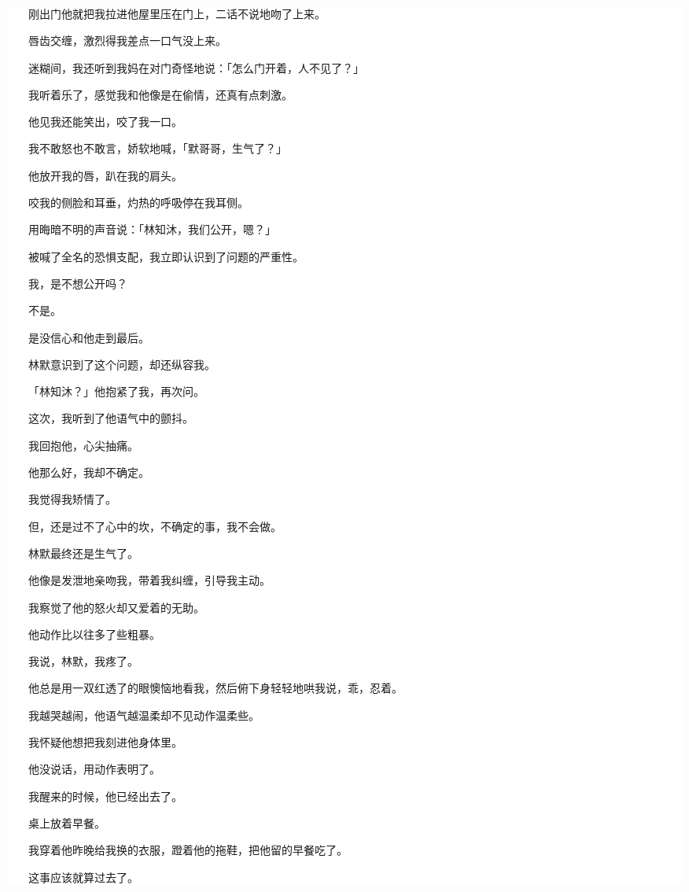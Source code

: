 &emsp;&emsp;刚出门他就把我拉进他屋里压在门上，二话不说地吻了上来。  
  
&emsp;&emsp;唇齿交缠，激烈得我差点一口气没上来。  
  
&emsp;&emsp;迷糊间，我还听到我妈在对门奇怪地说：「怎么门开着，人不见了？」  
  
&emsp;&emsp;我听着乐了，感觉我和他像是在偷情，还真有点刺激。  
  
&emsp;&emsp;他见我还能笑出，咬了我一口。  
  
&emsp;&emsp;我不敢怒也不敢言，娇软地喊，「默哥哥，生气了？」  
  
&emsp;&emsp;他放开我的唇，趴在我的肩头。  
  
&emsp;&emsp;咬我的侧脸和耳垂，灼热的呼吸停在我耳侧。  
  
&emsp;&emsp;用晦暗不明的声音说：「林知沐，我们公开，嗯？」  
  
&emsp;&emsp;被喊了全名的恐惧支配，我立即认识到了问题的严重性。  
  
&emsp;&emsp;我，是不想公开吗？  
  
&emsp;&emsp;不是。  
  
&emsp;&emsp;是没信心和他走到最后。  
  
&emsp;&emsp;林默意识到了这个问题，却还纵容我。  
  
&emsp;&emsp;「林知沐？」他抱紧了我，再次问。  
  
&emsp;&emsp;这次，我听到了他语气中的颤抖。  
  
&emsp;&emsp;我回抱他，心尖抽痛。  
  
&emsp;&emsp;他那么好，我却不确定。  
  
&emsp;&emsp;我觉得我矫情了。  
  
&emsp;&emsp;但，还是过不了心中的坎，不确定的事，我不会做。  
  
&emsp;&emsp;林默最终还是生气了。  
  
&emsp;&emsp;他像是发泄地亲吻我，带着我纠缠，引导我主动。  
  
&emsp;&emsp;我察觉了他的怒火却又爱着的无助。  
  
&emsp;&emsp;他动作比以往多了些粗暴。  
  
&emsp;&emsp;我说，林默，我疼了。  
  
&emsp;&emsp;他总是用一双红透了的眼懊恼地看我，然后俯下身轻轻地哄我说，乖，忍着。  
  
&emsp;&emsp;我越哭越闹，他语气越温柔却不见动作温柔些。  
  
&emsp;&emsp;我怀疑他想把我刻进他身体里。  
  
&emsp;&emsp;他没说话，用动作表明了。  
  
&emsp;&emsp;我醒来的时候，他已经出去了。  
  
&emsp;&emsp;桌上放着早餐。  
  
&emsp;&emsp;我穿着他昨晚给我换的衣服，蹬着他的拖鞋，把他留的早餐吃了。  
  
&emsp;&emsp;这事应该就算过去了。  
  
